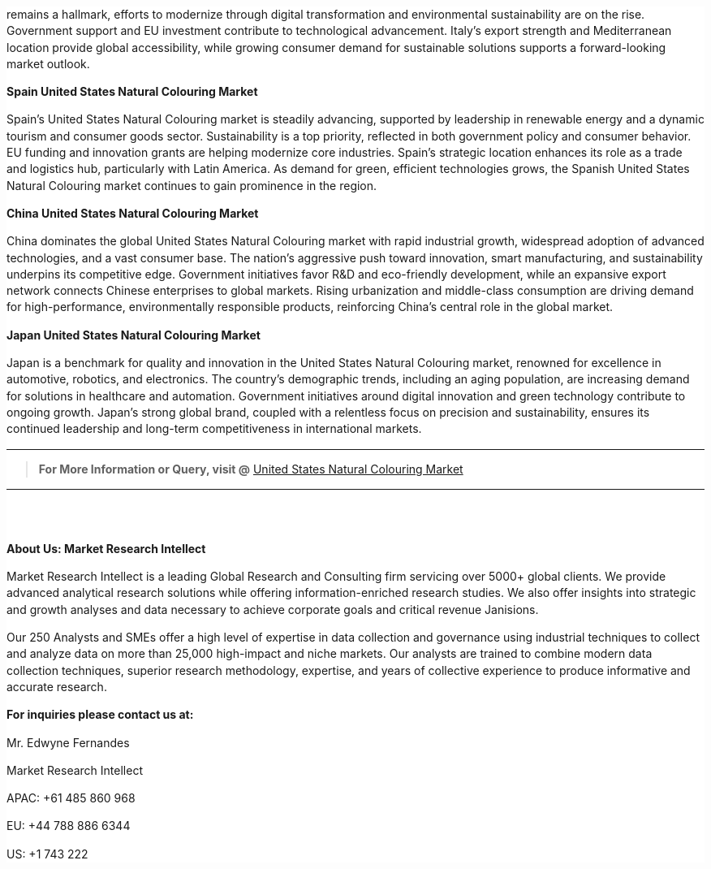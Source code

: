 remains a hallmark, efforts to modernize through digital transformation and environmental sustainability are on the rise. Government support and EU investment contribute to technological advancement. Italy&rsquo;s export strength and Mediterranean location provide global accessibility, while growing consumer demand for sustainable solutions supports a forward-looking market outlook.</p><p class="" data-start="4424" data-end="4975"><strong data-start="4424" data-end="4445">Spain United States Natural Colouring Market</strong></p><p class="" data-start="4424" data-end="4975">Spain&rsquo;s United States Natural Colouring market is steadily advancing, supported by leadership in renewable energy and a dynamic tourism and consumer goods sector. Sustainability is a top priority, reflected in both government policy and consumer behavior. EU funding and innovation grants are helping modernize core industries. Spain&rsquo;s strategic location enhances its role as a trade and logistics hub, particularly with Latin America. As demand for green, efficient technologies grows, the Spanish United States Natural Colouring market continues to gain prominence in the region.</p><p class="" data-start="4977" data-end="5589"><strong data-start="4977" data-end="4998">China United States Natural Colouring Market</strong></p><p class="" data-start="4977" data-end="5589">China dominates the global United States Natural Colouring market with rapid industrial growth, widespread adoption of advanced technologies, and a vast consumer base. The nation&rsquo;s aggressive push toward innovation, smart manufacturing, and sustainability underpins its competitive edge. Government initiatives favor R&amp;D and eco-friendly development, while an expansive export network connects Chinese enterprises to global markets. Rising urbanization and middle-class consumption are driving demand for high-performance, environmentally responsible products, reinforcing China&rsquo;s central role in the global market.</p><p class="" data-start="5591" data-end="6162"><strong data-start="5591" data-end="5612">Japan United States Natural Colouring Market</strong></p><p class="" data-start="5591" data-end="6162">Japan is a benchmark for quality and innovation in the United States Natural Colouring market, renowned for excellence in automotive, robotics, and electronics. The country&rsquo;s demographic trends, including an aging population, are increasing demand for solutions in healthcare and automation. Government initiatives around digital innovation and green technology contribute to ongoing growth. Japan&rsquo;s strong global brand, coupled with a relentless focus on precision and sustainability, ensures its continued leadership and long-term competitiveness in international markets.</p><hr /><blockquote><p><span class="font-[700]"><strong>For More Information or Query, visit&nbsp;@</strong>&nbsp;</span><span class="font-[700]"><a href="https://www.marketresearchintellect.com/product/global-natural-colouring-market-size-and-forecast/?utm_source=Linkedin&utm_medium=019" target="_blank" data-tracking-control-name="article-ssr-frontend-pulse_little-text-block" data-tracking-will-navigate="" data-test-link="">United States Natural Colouring Market</a></span></p></blockquote><hr /><h3>&nbsp;</h3><p><strong><span class="font-[700]">About Us: Market Research Intellect</span></strong></p><p><span class="">Market Research Intellect is a leading Global Research and Consulting firm servicing over 5000+ global clients. We provide advanced analytical research solutions while offering information-enriched research studies.&nbsp;</span>We also offer insights into strategic and growth analyses and data necessary to achieve corporate goals and critical revenue Janisions.</p><p><span class="">Our 250 Analysts and SMEs offer a high level of expertise in data collection and governance using industrial techniques to collect and analyze data on more than 25,000 high-impact and niche markets. Our analysts are trained to combine modern data collection techniques, superior research methodology, expertise, and years of collective experience to produce informative and accurate research.</span></p><p><strong>For inquiries please contact us at:</strong></p><p>Mr. Edwyne Fernandes</p><p>Market Research Intellect</p><p>APAC: +61 485 860 968</p><p>EU: +44 788 886 6344</p><p>US: +1 743 222